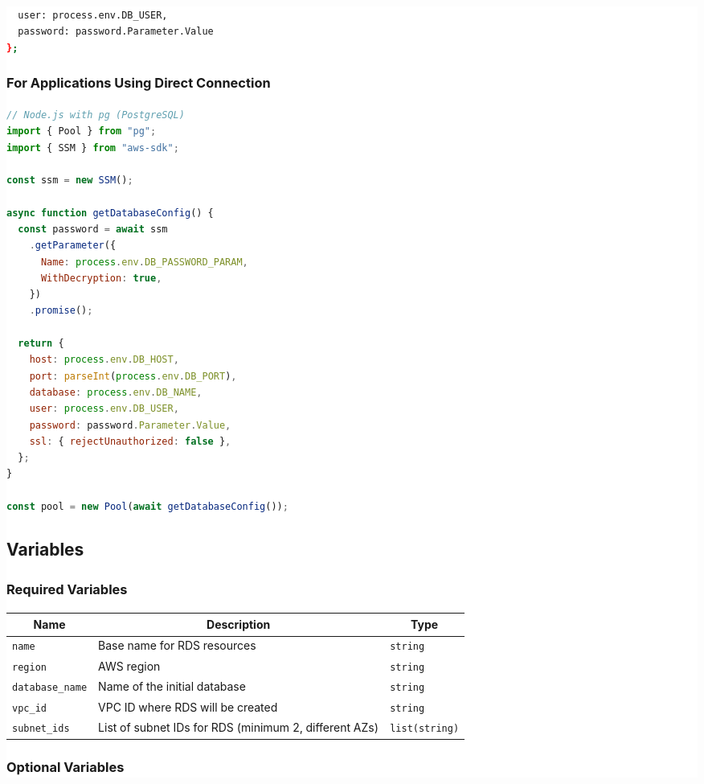```bash
  user: process.env.DB_USER,
  password: password.Parameter.Value
};
```

### For Applications Using Direct Connection

```javascript
// Node.js with pg (PostgreSQL)
import { Pool } from "pg";
import { SSM } from "aws-sdk";

const ssm = new SSM();

async function getDatabaseConfig() {
  const password = await ssm
    .getParameter({
      Name: process.env.DB_PASSWORD_PARAM,
      WithDecryption: true,
    })
    .promise();

  return {
    host: process.env.DB_HOST,
    port: parseInt(process.env.DB_PORT),
    database: process.env.DB_NAME,
    user: process.env.DB_USER,
    password: password.Parameter.Value,
    ssl: { rejectUnauthorized: false },
  };
}

const pool = new Pool(await getDatabaseConfig());
```

## Variables

### Required Variables

| Name            | Description                                           | Type           |
| --------------- | ----------------------------------------------------- | -------------- |
| `name`          | Base name for RDS resources                           | `string`       |
| `region`        | AWS region                                            | `string`       |
| `database_name` | Name of the initial database                          | `string`       |
| `vpc_id`        | VPC ID where RDS will be created                      | `string`       |
| `subnet_ids`    | List of subnet IDs for RDS (minimum 2, different AZs) | `list(string)` |

### Optional Variables
